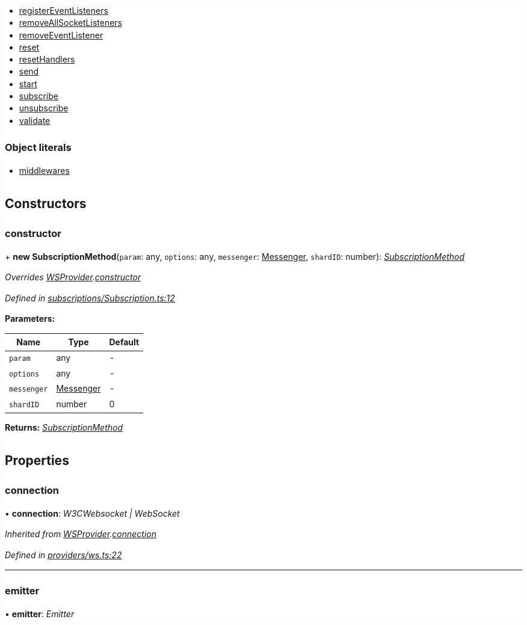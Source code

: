 * [registerEventListeners](subscriptionmethod.md#registereventlisteners)
* [removeAllSocketListeners](subscriptionmethod.md#removeallsocketlisteners)
* [removeEventListener](subscriptionmethod.md#removeeventlistener)
* [reset](subscriptionmethod.md#reset)
* [resetHandlers](subscriptionmethod.md#resethandlers)
* [send](subscriptionmethod.md#send)
* [start](subscriptionmethod.md#start)
* [subscribe](subscriptionmethod.md#subscribe)
* [unsubscribe](subscriptionmethod.md#unsubscribe)
* [validate](subscriptionmethod.md#validate)

### Object literals

* [middlewares](subscriptionmethod.md#middlewares)

## Constructors

###  constructor

\+ **new SubscriptionMethod**(`param`: any, `options`: any, `messenger`: [Messenger](messenger.md), `shardID`: number): *[SubscriptionMethod](subscriptionmethod.md)*

*Overrides [WSProvider](wsprovider.md).[constructor](wsprovider.md#constructor)*

*Defined in [subscriptions/Subscription.ts:12](https://github.com/FireStack-Lab/Harmony-sdk-core/blob/ad01043/packages/harmony-network/src/subscriptions/Subscription.ts#L12)*

**Parameters:**

Name | Type | Default |
------ | ------ | ------ |
`param` | any | - |
`options` | any | - |
`messenger` | [Messenger](messenger.md) | - |
`shardID` | number | 0 |

**Returns:** *[SubscriptionMethod](subscriptionmethod.md)*

## Properties

###  connection

• **connection**: *W3CWebsocket | WebSocket*

*Inherited from [WSProvider](wsprovider.md).[connection](wsprovider.md#connection)*

*Defined in [providers/ws.ts:22](https://github.com/FireStack-Lab/Harmony-sdk-core/blob/ad01043/packages/harmony-network/src/providers/ws.ts#L22)*

___

###  emitter

• **emitter**: *Emitter*
